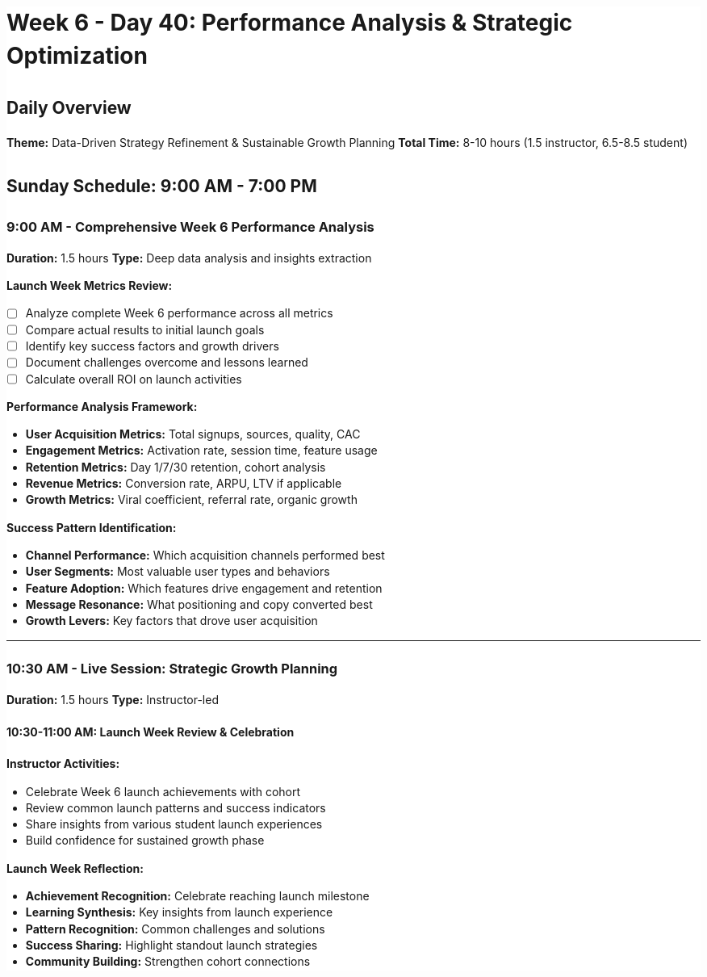 # Week 6 - Day 40: Performance Analysis & Strategic Optimization

## Daily Overview
**Theme:** Data-Driven Strategy Refinement & Sustainable Growth Planning
**Total Time:** 8-10 hours (1.5 instructor, 6.5-8.5 student)

## Sunday Schedule: 9:00 AM - 7:00 PM

### 9:00 AM - Comprehensive Week 6 Performance Analysis
**Duration:** 1.5 hours
**Type:** Deep data analysis and insights extraction

**Launch Week Metrics Review:**
- [ ] Analyze complete Week 6 performance across all metrics
- [ ] Compare actual results to initial launch goals
- [ ] Identify key success factors and growth drivers
- [ ] Document challenges overcome and lessons learned
- [ ] Calculate overall ROI on launch activities

**Performance Analysis Framework:**
- **User Acquisition Metrics:** Total signups, sources, quality, CAC
- **Engagement Metrics:** Activation rate, session time, feature usage
- **Retention Metrics:** Day 1/7/30 retention, cohort analysis
- **Revenue Metrics:** Conversion rate, ARPU, LTV if applicable
- **Growth Metrics:** Viral coefficient, referral rate, organic growth

**Success Pattern Identification:**
- **Channel Performance:** Which acquisition channels performed best
- **User Segments:** Most valuable user types and behaviors
- **Feature Adoption:** Which features drive engagement and retention
- **Message Resonance:** What positioning and copy converted best
- **Growth Levers:** Key factors that drove user acquisition

---

### 10:30 AM - Live Session: Strategic Growth Planning
**Duration:** 1.5 hours
**Type:** Instructor-led

#### 10:30-11:00 AM: Launch Week Review & Celebration
**Instructor Activities:**
- Celebrate Week 6 launch achievements with cohort
- Review common launch patterns and success indicators
- Share insights from various student launch experiences
- Build confidence for sustained growth phase

**Launch Week Reflection:**
- **Achievement Recognition:** Celebrate reaching launch milestone
- **Learning Synthesis:** Key insights from launch experience
- **Pattern Recognition:** Common challenges and solutions
- **Success Sharing:** Highlight standout launch strategies
- **Community Building:** Strengthen cohort connections
